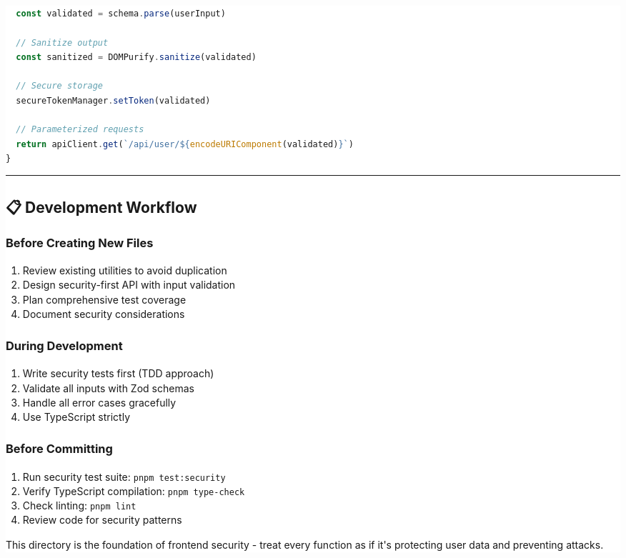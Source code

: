 ```typescript
  const validated = schema.parse(userInput)
  
  // Sanitize output
  const sanitized = DOMPurify.sanitize(validated)
  
  // Secure storage
  secureTokenManager.setToken(validated)
  
  // Parameterized requests
  return apiClient.get(`/api/user/${encodeURIComponent(validated)}`)
}
```

---

## 📋 Development Workflow

### Before Creating New Files
1. Review existing utilities to avoid duplication
2. Design security-first API with input validation
3. Plan comprehensive test coverage
4. Document security considerations

### During Development
1. Write security tests first (TDD approach)
2. Validate all inputs with Zod schemas
3. Handle all error cases gracefully
4. Use TypeScript strictly

### Before Committing
1. Run security test suite: `pnpm test:security`
2. Verify TypeScript compilation: `pnpm type-check`
3. Check linting: `pnpm lint`
4. Review code for security patterns

This directory is the foundation of frontend security - treat every function as if it's protecting user data and preventing attacks.
